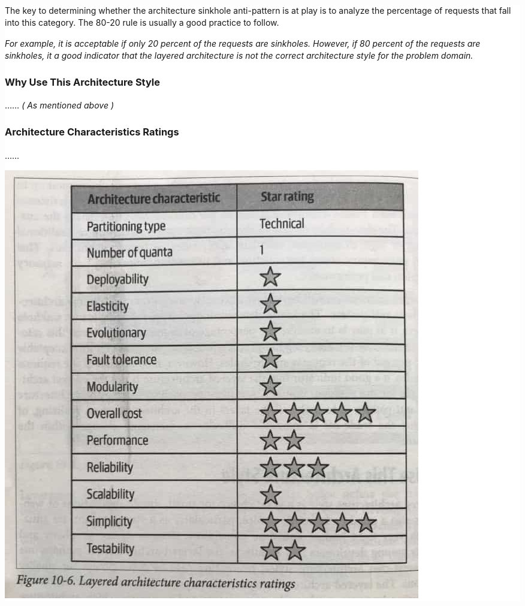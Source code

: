 The key to determining whether the architecture sinkhole anti-pattern is at play
is to analyze the percentage of requests that fall into this category.
The 80-20 rule is usually a good practice to follow.

_For example, it is acceptable if only 20 percent of the requests are sinkholes._
_However, if 80 percent of the requests are sinkholes,_
_it a good indicator that the layered architecture_
_is not the correct architecture style for the problem domain._

### Why Use This Architecture Style

…… _( As mentioned above )_

### Architecture Characteristics Ratings

……

![layered-architecture-characteristics-ratings.jpeg](_image/fundamentals-of-software-architecture/layered-architecture-characteristics-ratings.jpeg)
